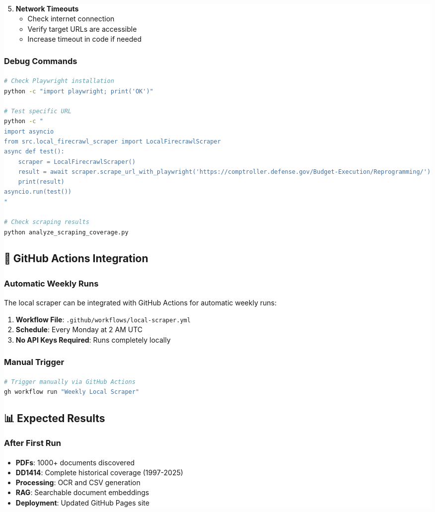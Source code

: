 5. **Network Timeouts**
   - Check internet connection
   - Verify target URLs are accessible
   - Increase timeout in code if needed

### Debug Commands

```bash
# Check Playwright installation
python -c "import playwright; print('OK')"

# Test specific URL
python -c "
import asyncio
from src.local_firecrawl_scraper import LocalFirecrawlScraper
async def test():
    scraper = LocalFirecrawlScraper()
    result = await scraper.scrape_url_with_playwright('https://comptroller.defense.gov/Budget-Execution/Reprogramming/')
    print(result)
asyncio.run(test())
"

# Check scraping results
python analyze_scraping_coverage.py
```

## 🚀 GitHub Actions Integration

### Automatic Weekly Runs

The local scraper can be integrated with GitHub Actions for automatic weekly runs:

1. **Workflow File**: `.github/workflows/local-scraper.yml`
2. **Schedule**: Every Monday at 2 AM UTC
3. **No API Keys Required**: Runs completely locally

### Manual Trigger

```bash
# Trigger manually via GitHub Actions
gh workflow run "Weekly Local Scraper"
```

## 📊 Expected Results

### After First Run

- **PDFs**: 1000+ documents discovered
- **DD1414**: Complete historical coverage (1997-2025)
- **Processing**: OCR and CSV generation
- **RAG**: Searchable document embeddings
- **Deployment**: Updated GitHub Pages site
